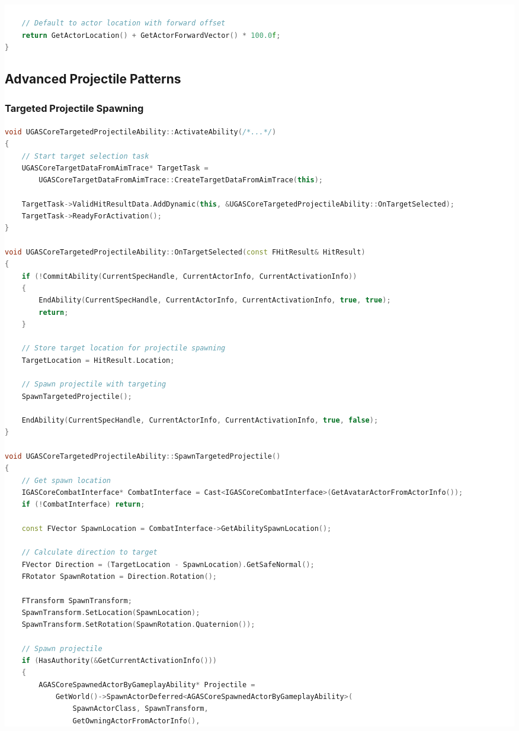 ```cpp
    
    // Default to actor location with forward offset
    return GetActorLocation() + GetActorForwardVector() * 100.0f;
}
```

## Advanced Projectile Patterns

### Targeted Projectile Spawning

```cpp
void UGASCoreTargetedProjectileAbility::ActivateAbility(/*...*/)
{
    // Start target selection task
    UGASCoreTargetDataFromAimTrace* TargetTask = 
        UGASCoreTargetDataFromAimTrace::CreateTargetDataFromAimTrace(this);
    
    TargetTask->ValidHitResultData.AddDynamic(this, &UGASCoreTargetedProjectileAbility::OnTargetSelected);
    TargetTask->ReadyForActivation();
}

void UGASCoreTargetedProjectileAbility::OnTargetSelected(const FHitResult& HitResult)
{
    if (!CommitAbility(CurrentSpecHandle, CurrentActorInfo, CurrentActivationInfo))
    {
        EndAbility(CurrentSpecHandle, CurrentActorInfo, CurrentActivationInfo, true, true);
        return;
    }
    
    // Store target location for projectile spawning
    TargetLocation = HitResult.Location;
    
    // Spawn projectile with targeting
    SpawnTargetedProjectile();
    
    EndAbility(CurrentSpecHandle, CurrentActorInfo, CurrentActivationInfo, true, false);
}

void UGASCoreTargetedProjectileAbility::SpawnTargetedProjectile()
{
    // Get spawn location
    IGASCoreCombatInterface* CombatInterface = Cast<IGASCoreCombatInterface>(GetAvatarActorFromActorInfo());
    if (!CombatInterface) return;
    
    const FVector SpawnLocation = CombatInterface->GetAbilitySpawnLocation();
    
    // Calculate direction to target
    FVector Direction = (TargetLocation - SpawnLocation).GetSafeNormal();
    FRotator SpawnRotation = Direction.Rotation();
    
    FTransform SpawnTransform;
    SpawnTransform.SetLocation(SpawnLocation);
    SpawnTransform.SetRotation(SpawnRotation.Quaternion());
    
    // Spawn projectile
    if (HasAuthority(&GetCurrentActivationInfo()))
    {
        AGASCoreSpawnedActorByGameplayAbility* Projectile = 
            GetWorld()->SpawnActorDeferred<AGASCoreSpawnedActorByGameplayAbility>(
                SpawnActorClass, SpawnTransform, 
                GetOwningActorFromActorInfo(), 
```